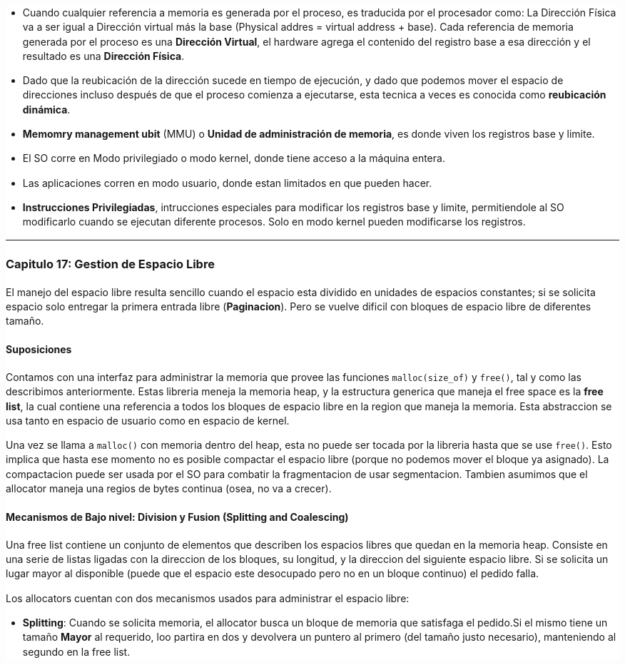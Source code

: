 * Cuando cualquier referencia a memoria es generada por el proceso, es traducida por el procesador como: La Dirección Física va a ser igual a Dirección virtual más la base (Physical addres = virtual address + base). Cada referencia de memoria generada por el proceso es una **Dirección Virtual**, el hardware agrega el contenido del registro base a esa dirección y el resultado es una **Dirección Física**.

* Dado que la reubicación de la dirección sucede en tiempo de ejecución, y dado que podemos mover el espacio de direcciones incluso después de que el proceso comienza a ejecutarse, esta tecnica a veces es conocida como **reubicación dinámica**.

* **Memomry management ubit** (MMU) o **Unidad de administración de memoria**, es donde viven los registros base y limite.

* El SO corre en Modo privilegiado o modo kernel, donde tiene acceso a la máquina entera.

* Las aplicaciones corren en modo usuario, donde estan limitados en que pueden hacer.

* **Instrucciones Privilegiadas**, intrucciones especiales para modificar los registros base y limite, permitiendole al SO modificarlo cuando se ejecutan diferente procesos. Solo en modo kernel pueden modificarse los registros.

---

### Capitulo 17: Gestion de Espacio Libre

El manejo del espacio libre resulta sencillo cuando el espacio esta dividido en unidades de espacios constantes; si se solicita espacio solo entregar la primera entrada libre (**Paginacion**). Pero se vuelve dificil con bloques de espacio libre de diferentes tamaño.

#### Suposiciones

Contamos con una interfaz para administrar la memoria que provee las funciones `malloc(size_of)` y `free()`, tal y como las describimos anteriormente. Estas libreria meneja la memoria heap, y la estructura generica que maneja el free space es la **free list**, la cual contiene una referencia a todos los bloques de espacio libre en la region que maneja la memoria. Esta abstraccion se usa tanto en espacio de usuario como en espacio de kernel.

Una vez se llama a `malloc()` con memoria dentro del heap, esta no puede ser tocada por la libreria hasta que se use `free()`. Esto implica que hasta ese momento no es posible compactar el espacio libre (porque no podemos mover el bloque ya asignado). La compactacion puede ser usada por el SO para combatir la fragmentacion de usar segmentacion. Tambien asumimos que el allocator maneja una regios de bytes continua (osea, no va a crecer).

#### Mecanismos de Bajo nivel: Division y Fusion (Splitting and Coalescing)

Una free list contiene un conjunto de elementos que describen los espacios libres que quedan en la memoria heap. Consiste en una serie de listas ligadas con la direccion de los bloques, su longitud, y la direccion del siguiente espacio libre. Si se solicita un lugar mayor al disponible (puede que el espacio este desocupado pero no en un bloque continuo) el pedido falla.

Los allocators cuentan con dos mecanismos usados para administrar el espacio libre:

* **Splitting**: Cuando se solicita memoria, el allocator busca un bloque de memoria que satisfaga el pedido.Si el mismo tiene un tamaño **Mayor** al requerido, loo partira en dos y devolvera un puntero al primero (del tamaño justo necesario), manteniendo al segundo en la free list.
